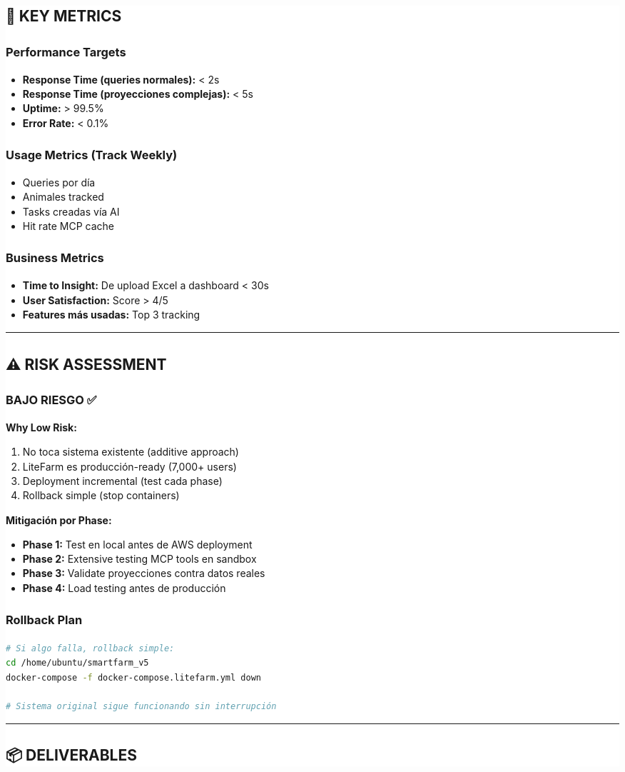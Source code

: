 
## 🎯 KEY METRICS

### Performance Targets
- **Response Time (queries normales):** < 2s
- **Response Time (proyecciones complejas):** < 5s
- **Uptime:** > 99.5%
- **Error Rate:** < 0.1%

### Usage Metrics (Track Weekly)
- Queries por día
- Animales tracked
- Tasks creadas vía AI
- Hit rate MCP cache

### Business Metrics
- **Time to Insight:** De upload Excel a dashboard < 30s
- **User Satisfaction:** Score > 4/5
- **Features más usadas:** Top 3 tracking

---

## ⚠️ RISK ASSESSMENT

### BAJO RIESGO ✅

**Why Low Risk:**
1. No toca sistema existente (additive approach)
2. LiteFarm es producción-ready (7,000+ users)
3. Deployment incremental (test cada phase)
4. Rollback simple (stop containers)

**Mitigación por Phase:**
- **Phase 1:** Test en local antes de AWS deployment
- **Phase 2:** Extensive testing MCP tools en sandbox
- **Phase 3:** Validate proyecciones contra datos reales
- **Phase 4:** Load testing antes de producción

### Rollback Plan
```bash
# Si algo falla, rollback simple:
cd /home/ubuntu/smartfarm_v5
docker-compose -f docker-compose.litefarm.yml down

# Sistema original sigue funcionando sin interrupción
```

---

## 📦 DELIVERABLES
